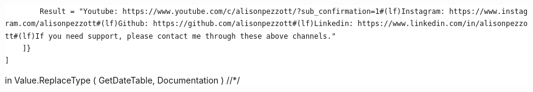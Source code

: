             Result = "Youtube: https://www.youtube.com/c/alisonpezzott/?sub_confirmation=1#(lf)Instagram: https://www.instagram.com/alisonpezzott#(lf)Github: https://github.com/alisonpezzott#(lf)Linkedin: https://www.linkedin.com/in/alisonpezzott#(lf)If you need support, please contact me through these above channels." 
        ]}
    ]
in 
    Value.ReplaceType ( GetDateTable,  Documentation )
//*/